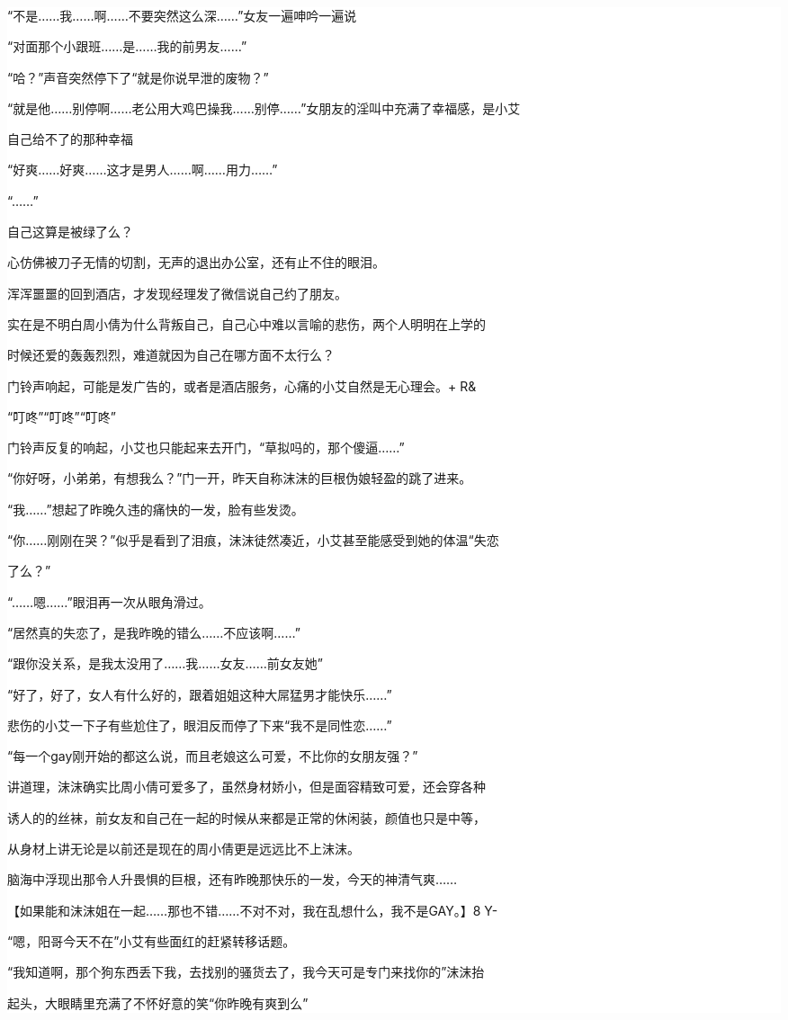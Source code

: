 “不是……我……啊……不要突然这么深……”女友一遍呻吟一遍说

“对面那个小跟班……是……我的前男友……”

“哈？”声音突然停下了“就是你说早泄的废物？”

“就是他……别停啊……老公用大鸡巴操我……别停……”女朋友的淫叫中充满了幸福感，是小艾

自己给不了的那种幸福

“好爽……好爽……这才是男人……啊……用力……”

“……”

自己这算是被绿了么？

心仿佛被刀子无情的切割，无声的退出办公室，还有止不住的眼泪。

浑浑噩噩的回到酒店，才发现经理发了微信说自己约了朋友。

实在是不明白周小倩为什么背叛自己，自己心中难以言喻的悲伤，两个人明明在上学的

时候还爱的轰轰烈烈，难道就因为自己在哪方面不太行么？

门铃声响起，可能是发广告的，或者是酒店服务，心痛的小艾自然是无心理会。+ R&

“叮咚”“叮咚”“叮咚”

门铃声反复的响起，小艾也只能起来去开门，“草拟吗的，那个傻逼……”

“你好呀，小弟弟，有想我么？”门一开，昨天自称沫沫的巨根伪娘轻盈的跳了进来。

“我……”想起了昨晚久违的痛快的一发，脸有些发烫。

“你……刚刚在哭？”似乎是看到了泪痕，沫沫徒然凑近，小艾甚至能感受到她的体温“失恋

了么？”

“……嗯……”眼泪再一次从眼角滑过。

“居然真的失恋了，是我昨晚的错么……不应该啊……”

“跟你没关系，是我太没用了……我……女友……前女友她”

“好了，好了，女人有什么好的，跟着姐姐这种大屌猛男才能快乐……”

悲伤的小艾一下子有些尬住了，眼泪反而停了下来“我不是同性恋……”

“每一个gay刚开始的都这么说，而且老娘这么可爱，不比你的女朋友强？”

讲道理，沫沫确实比周小倩可爱多了，虽然身材娇小，但是面容精致可爱，还会穿各种

诱人的的丝袜，前女友和自己在一起的时候从来都是正常的休闲装，颜值也只是中等，

从身材上讲无论是以前还是现在的周小倩更是远远比不上沫沫。

脑海中浮现出那令人升畏惧的巨根，还有昨晚那快乐的一发，今天的神清气爽……

【如果能和沫沫姐在一起……那也不错……不对不对，我在乱想什么，我不是GAY。】8 Y-

“嗯，阳哥今天不在”小艾有些面红的赶紧转移话题。

“我知道啊，那个狗东西丢下我，去找别的骚货去了，我今天可是专门来找你的”沫沫抬

起头，大眼睛里充满了不怀好意的笑“你昨晚有爽到么”
